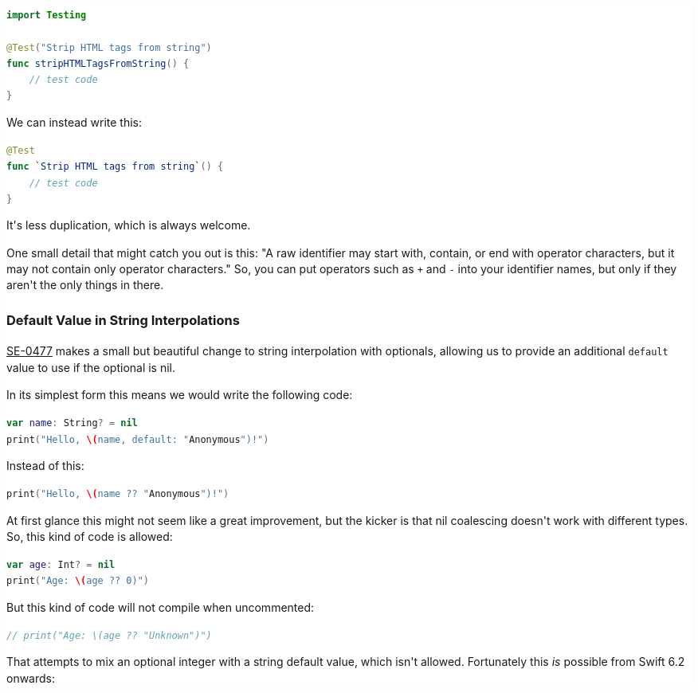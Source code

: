 ```swift
import Testing

@Test("Strip HTML tags from string")
func stripHTMLTagsFromString() {
    // test code
}
```

We can instead write this:

```swift
@Test
func `Strip HTML tags from string`() {
    // test code
}
```

It's less duplication, which is always welcome.

One small detail that might catch you out is this: "A raw identifier may start with, contain, or end with operator characters, but it may not contain only operator characters." So, you can put operators such as `+` and `-` into your identifier names, but only if they aren't the only things in there.

### Default Value in String Interpolations

[SE-0477](https://github.com/swiftlang/swift-evolution/blob/main/proposals/0477-default-interpolation-values.md) makes a small but beautiful change to string interpolation with optionals, allowing us to provide an additional `default` value to use if the optional is nil.

In its simplest form this means we would write the following code:

```swift
var name: String? = nil
print("Hello, \(name, default: "Anonymous")!")
```

Instead of this:

```swift
print("Hello, \(name ?? "Anonymous")!")
```

At first glance this might not seem like a great improvement, but the kicker is that nil coalescing doesn't work with different types. So, this kind of code is allowed:

```swift
var age: Int? = nil
print("Age: \(age ?? 0)")
```

But this kind of code will not compile when uncommented:

```swift
// print("Age: \(age ?? "Unknown")")
```

That attempts to mix an optional integer with a string default value, which isn't allowed. Fortunately this *is* possible from Swift 6.2 onwards:
